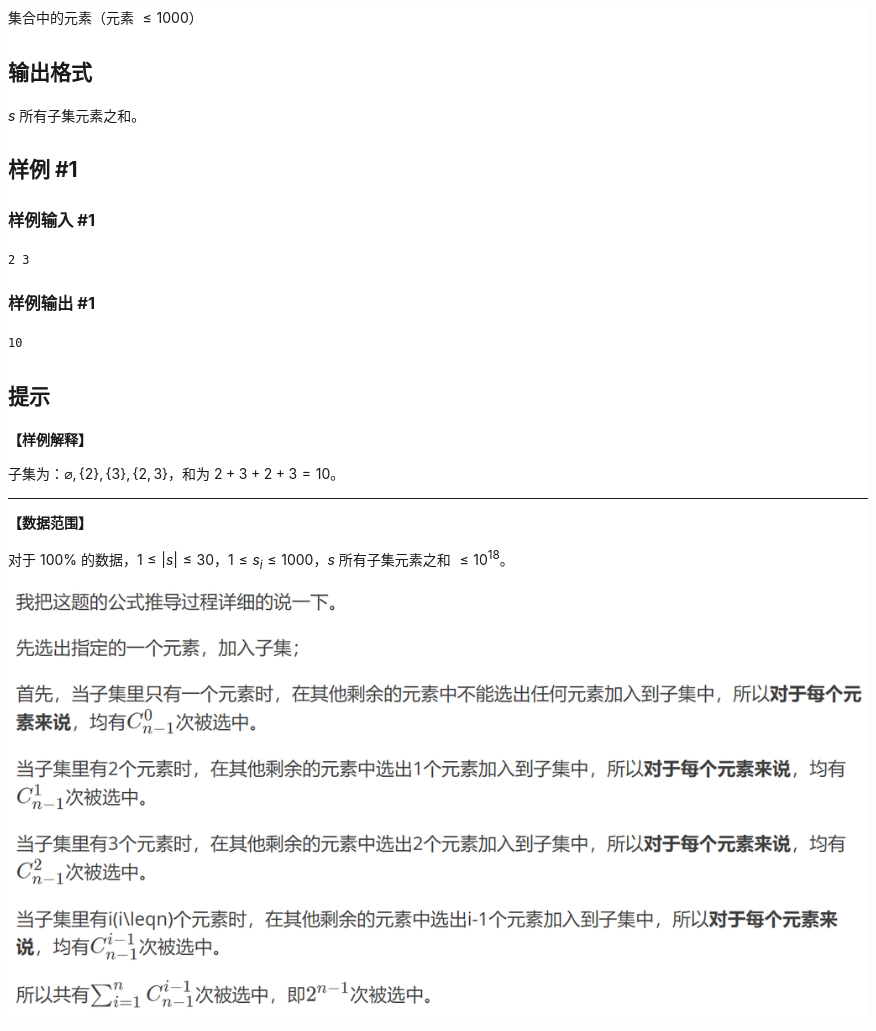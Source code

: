 集合中的元素（元素 $\le 1000$）

## 输出格式

$s$ 所有子集元素之和。

## 样例 #1

### 样例输入 #1

```
2 3
```

### 样例输出 #1

```
10
```

## 提示

**【样例解释】**

子集为：$\varnothing, \{ 2 \}, \{ 3 \}, \{ 2, 3 \}$，和为 $2 + 3 + 2 + 3 = 10$。

----

**【数据范围】**

对于 $100 \%$ 的数据，$1 \le \lvert s \rvert \le 30$，$1 \le s_i \le 1000$，$s$ 所有子集元素之和 $\le {10}^{18}$。

![image-20230108193936014](%E5%BA%93/image-20230108193936014.png)
